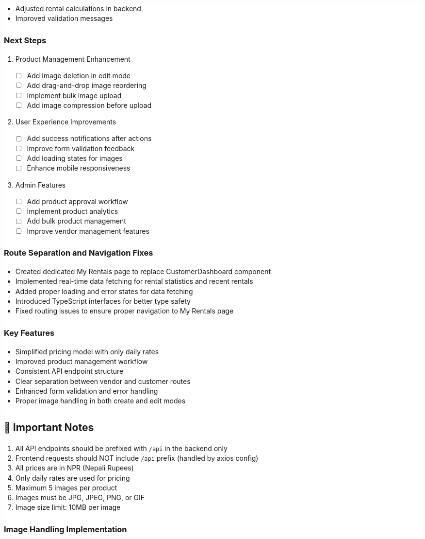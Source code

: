   - Adjusted rental calculations in backend
  - Improved validation messages

### Next Steps

1. Product Management Enhancement

   - [ ] Add image deletion in edit mode
   - [ ] Add drag-and-drop image reordering
   - [ ] Implement bulk image upload
   - [ ] Add image compression before upload

2. User Experience Improvements

   - [ ] Add success notifications after actions
   - [ ] Improve form validation feedback
   - [ ] Add loading states for images
   - [ ] Enhance mobile responsiveness

3. Admin Features
   - [ ] Add product approval workflow
   - [ ] Implement product analytics
   - [ ] Add bulk product management
   - [ ] Improve vendor management features

### Route Separation and Navigation Fixes

- Created dedicated My Rentals page to replace CustomerDashboard component
- Implemented real-time data fetching for rental statistics and recent rentals
- Added proper loading and error states for data fetching
- Introduced TypeScript interfaces for better type safety
- Fixed routing issues to ensure proper navigation to My Rentals page

### Key Features

- Simplified pricing model with only daily rates
- Improved product management workflow
- Consistent API endpoint structure
- Clear separation between vendor and customer routes
- Enhanced form validation and error handling
- Proper image handling in both create and edit modes

## 🎯 Important Notes

1. All API endpoints should be prefixed with `/api` in the backend only
2. Frontend requests should NOT include `/api` prefix (handled by axios config)
3. All prices are in NPR (Nepali Rupees)
4. Only daily rates are used for pricing
5. Maximum 5 images per product
6. Images must be JPG, JPEG, PNG, or GIF
7. Image size limit: 10MB per image

### Image Handling Implementation
